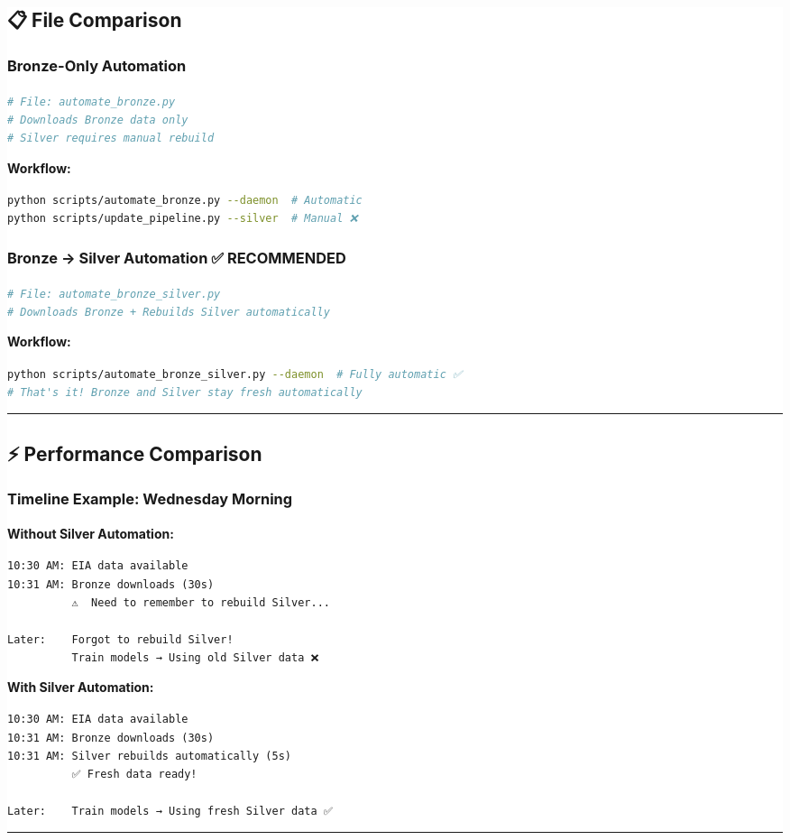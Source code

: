 
## 📋 File Comparison

### **Bronze-Only Automation**
```bash
# File: automate_bronze.py
# Downloads Bronze data only
# Silver requires manual rebuild
```

**Workflow:**
```bash
python scripts/automate_bronze.py --daemon  # Automatic
python scripts/update_pipeline.py --silver  # Manual ❌
```

### **Bronze → Silver Automation** ✅ RECOMMENDED
```bash
# File: automate_bronze_silver.py
# Downloads Bronze + Rebuilds Silver automatically
```

**Workflow:**
```bash
python scripts/automate_bronze_silver.py --daemon  # Fully automatic ✅
# That's it! Bronze and Silver stay fresh automatically
```

---

## ⚡ Performance Comparison

### **Timeline Example: Wednesday Morning**

**Without Silver Automation:**
```
10:30 AM: EIA data available
10:31 AM: Bronze downloads (30s)
          ⚠️  Need to remember to rebuild Silver...
          
Later:    Forgot to rebuild Silver!
          Train models → Using old Silver data ❌
```

**With Silver Automation:**
```
10:30 AM: EIA data available
10:31 AM: Bronze downloads (30s)
10:31 AM: Silver rebuilds automatically (5s)
          ✅ Fresh data ready!
          
Later:    Train models → Using fresh Silver data ✅
```

---